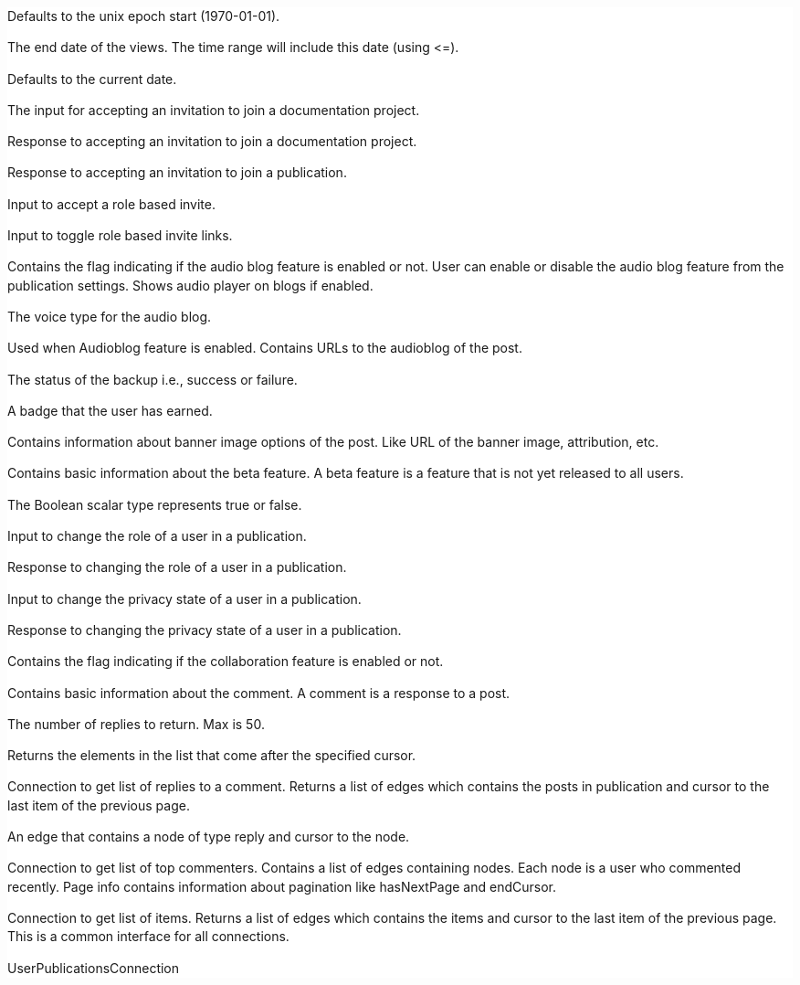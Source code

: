 Defaults to the unix epoch start (1970-01-01).

The end date of the views. The time range will include this date (using <=).

Defaults to the current date.

The input for accepting an invitation to join a documentation project.

Response to accepting an invitation to join a documentation project.

Response to accepting an invitation to join a publication.

Input to accept a role based invite.

Input to toggle role based invite links.

Contains the flag indicating if the audio blog feature is enabled or not. User can enable or disable the audio blog feature from the publication settings. Shows audio player on blogs if enabled.

The voice type for the audio blog.

Used when Audioblog feature is enabled. Contains URLs to the audioblog of the post.

The status of the backup i.e., success or failure.

A badge that the user has earned.

Contains information about banner image options of the post. Like URL of the banner image, attribution, etc.

Contains basic information about the beta feature. A beta feature is a feature that is not yet released to all users.

The Boolean scalar type represents true or false.

Input to change the role of a user in a publication.

Response to changing the role of a user in a publication.

Input to change the privacy state of a user in a publication.

Response to changing the privacy state of a user in a publication.

Contains the flag indicating if the collaboration feature is enabled or not.

Contains basic information about the comment. A comment is a response to a post.

The number of replies to return. Max is 50.

Returns the elements in the list that come after the specified cursor.

Connection to get list of replies to a comment. Returns a list of edges which contains the posts in publication and cursor to the last item of the previous page.

An edge that contains a node of type reply and cursor to the node.

Connection to get list of top commenters. Contains a list of edges containing nodes. Each node is a user who commented recently. Page info contains information about pagination like hasNextPage and endCursor.

Connection to get list of items. Returns a list of edges which contains the items and cursor to the last item of the previous page. This is a common interface for all connections.

UserPublicationsConnection
